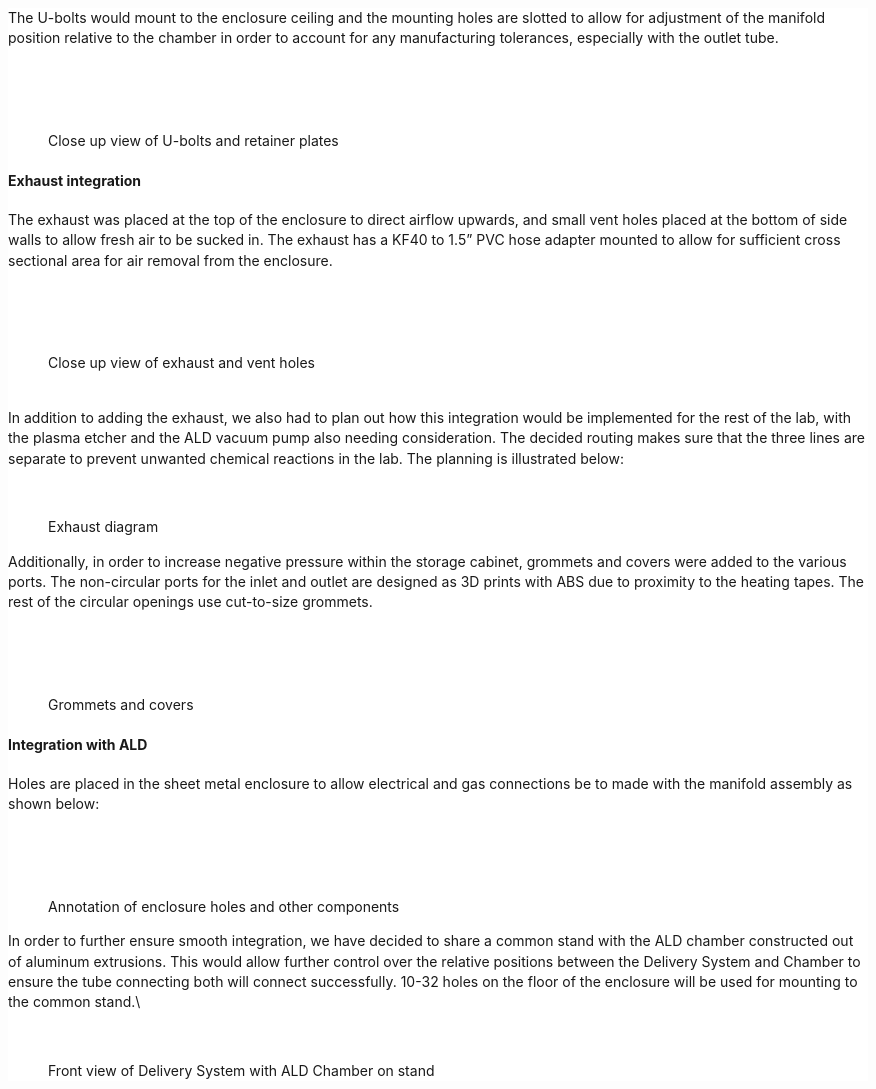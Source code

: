 The U-bolts would mount to the enclosure ceiling and the mounting holes are slotted to allow for adjustment of the manifold position relative to the chamber in order to account for any manufacturing tolerances, especially with the outlet tube.

<figure><img src="https://lh7-rt.googleusercontent.com/docsz/AD_4nXd5buGfaJnpk-2k1VxCEHOFntvJg-S_2F6ijFd4WocG6HOP7NGEKDhidNGxHIM-lh4oL6DBHguRo29RUlCzFNioMg8X9u78UL0KzX73VJBK2DjNC9rbCVicQ8INssxrLF3LXOJ0cg?key=NYzGmpur88jOR0drDW140_y5" alt=""><figcaption></figcaption></figure>

<figure><img src="https://lh7-rt.googleusercontent.com/docsz/AD_4nXdmo3zPexXJ9V9eyFXdmQA0cJF7np3qPEG7xdZeN0akKX1I7Bqdpk2HrCe8YeEDQFG_14WrFbH_CRhlBOu7cVsZgk3nBcHT5lCsO2gqCUEA5AoGxZ4LS0iCqonp2VbJE_2GrI5-UA?key=NYzGmpur88jOR0drDW140_y5" alt=""><figcaption><p>Close up view of U-bolts and retainer plates</p></figcaption></figure>

#### Exhaust integration

The exhaust was placed at the top of the enclosure to direct airflow upwards, and small vent holes placed at the bottom of side walls to allow fresh air to be sucked in. The exhaust has a KF40 to 1.5” PVC hose adapter mounted to allow for sufficient cross sectional area for air removal from the enclosure.&#x20;

<figure><img src="https://lh7-rt.googleusercontent.com/docsz/AD_4nXelOdUqAHfy-KDX1rXc7w20cU7JeULNU0sfOVSY_jenL-OmkkskLnDKu4pT76Ws-TNKdf9jlLZXa3OGpIJjsWJ0LKfbnO_F1pM_n7I6xMBH3dwg4iDS01qbzq17WwqRlYanqexu?key=NYzGmpur88jOR0drDW140_y5" alt=""><figcaption></figcaption></figure>

<figure><img src="https://lh7-rt.googleusercontent.com/docsz/AD_4nXetD8_E64xf2vV0JN9-cY8rzA0E0slY2NyF1pxNgeXMbFLaxPJE8v0p5IAxwMolmvmmNGd9J8ZeFpFvXKCA7kikRHFeyffAZypq2AObtEhQdNKE3KyFY-Y62QXXINhGJ0F538CVFw?key=NYzGmpur88jOR0drDW140_y5" alt=""><figcaption><p>Close up view of exhaust and vent holes</p></figcaption></figure>

\
In addition to adding the exhaust, we also had to plan out how this integration would be implemented for the rest of the lab, with the plasma etcher and the ALD vacuum pump also needing consideration. The decided routing makes sure that the three lines are separate to prevent unwanted chemical reactions in the lab. The planning is illustrated below:

<figure><img src="https://lh7-rt.googleusercontent.com/docsz/AD_4nXf63xr8K2witVFimE8dkqHkp4Y3wFVd-301Kap_zLiSdij9I51K4h30Rze8WmtlW9a1NUsU9QhRj_w3HzMeSzyFcnRNWZ9D0KMFyyc36v1oiJtBA5NDC63yzCrQBzpZJ82vorQuRA?key=NYzGmpur88jOR0drDW140_y5" alt=""><figcaption><p>Exhaust diagram</p></figcaption></figure>

Additionally, in order to increase negative pressure within the storage cabinet, grommets and covers were added to the various ports. The non-circular ports for the inlet and outlet are designed as 3D prints with ABS due to proximity to the heating tapes. The rest of the circular openings use cut-to-size grommets.

<figure><img src="https://lh7-rt.googleusercontent.com/docsz/AD_4nXfHqwlnnfdAy_WgGJFSYh148MxDJLPL5fNYd9nYalB3TQha4hdU1fWLKbumH2QUg4p1mjutZicmOPE4Z4UTXz-Byvp0y2Q-0g1VGXzqSpvWtArJ52PnXec72gCfUp_Q6mtk-idh5g?key=NYzGmpur88jOR0drDW140_y5" alt=""><figcaption><p> </p></figcaption></figure>

<figure><img src="https://lh7-rt.googleusercontent.com/docsz/AD_4nXfCYVN35jrGa1cvsXfSwKR7FaXZHqydHtvI43NAHntdx79iCN9NNLxP1ipiVJPnk4Z0PGpXqQvZh2eexWtpWfKoxDTeGVnwO92MdLP-JR3CczkJt2351Sk_uWhwCiQ17mIqfxjmWQ?key=NYzGmpur88jOR0drDW140_y5" alt=""><figcaption><p>Grommets and covers</p></figcaption></figure>

#### Integration with ALD

Holes are placed in the sheet metal enclosure to allow electrical and gas connections be to made with the manifold assembly as shown below:

<figure><img src="https://lh7-rt.googleusercontent.com/docsz/AD_4nXdI4AmUxTHeXaOFfjkJwfr_sirTdXR2X1AtfVZzicx1DpFQhAoxWCGhP17O8LFw43vPoPBZIeIRZ_2JNY4TOVJuMUcH-t5WgTl6uPaI-Wl_ittCVpzrKfizBH3uxNAJ4HrstkXdkg?key=NYzGmpur88jOR0drDW140_y5" alt=""><figcaption></figcaption></figure>

<figure><img src="https://lh7-rt.googleusercontent.com/docsz/AD_4nXdIdHNzU5K4fGl__GDd2ymk4a7rzYDwijQ39e2XExgxzFhw13wkX-qL0gLxzDMHmB-bR2jevrzyl1ue79nYorwzKCgbxkcrbz1BXcQ1iye1UDoxIh01MNx7a1tlKx6sECN_oTC2Ng?key=NYzGmpur88jOR0drDW140_y5" alt=""><figcaption><p>Annotation of enclosure holes and other components</p></figcaption></figure>

In order to further ensure smooth integration, we have decided to share a common stand with the ALD chamber constructed out of aluminum extrusions. This would allow further control over the relative positions between the Delivery System and Chamber to ensure the tube connecting both will connect successfully. 10-32 holes on the floor of the enclosure will be used for mounting to the common stand.\


<figure><img src="https://lh7-rt.googleusercontent.com/docsz/AD_4nXcbKZ3wBDKcD4GGZzFjrYUpQUitkU7v5HHd-IHCxXFXT--pc6-yBZlLvu182sbRzDyN4YD4AZ5zUy2Af1zP12z2ixOcQ9fPzGc8iNxc0qLR84_yCCSiY8sIUmvBn2F20MUWfDks3g?key=NYzGmpur88jOR0drDW140_y5" alt=""><figcaption><p> Front view of Delivery System with ALD Chamber on stand</p></figcaption></figure>
